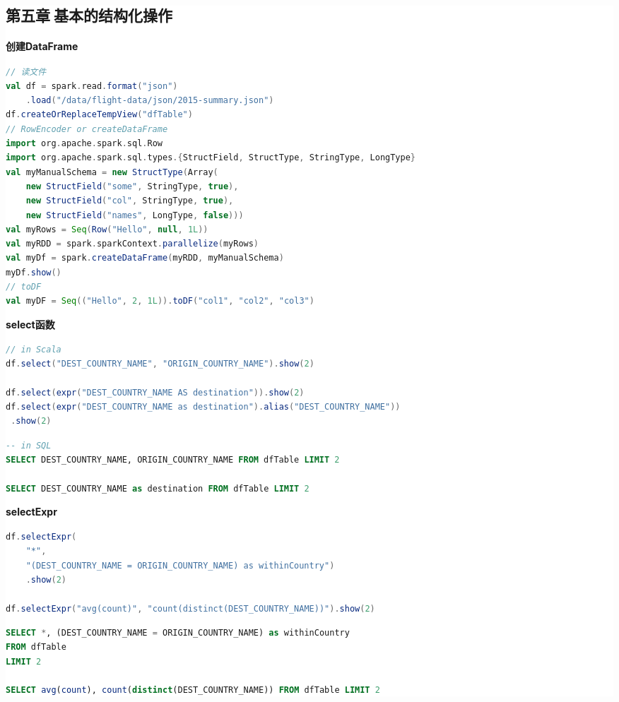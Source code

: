 ## 第五章 基本的结构化操作

**创建DataFrame**

```scala
// 读文件
val df = spark.read.format("json")
    .load("/data/flight-data/json/2015-summary.json")
df.createOrReplaceTempView("dfTable")
// RowEncoder or createDataFrame
import org.apache.spark.sql.Row
import org.apache.spark.sql.types.{StructField, StructType, StringType, LongType}
val myManualSchema = new StructType(Array(
    new StructField("some", StringType, true),
    new StructField("col", StringType, true),
    new StructField("names", LongType, false)))
val myRows = Seq(Row("Hello", null, 1L))
val myRDD = spark.sparkContext.parallelize(myRows)
val myDf = spark.createDataFrame(myRDD, myManualSchema)
myDf.show()
// toDF
val myDF = Seq(("Hello", 2, 1L)).toDF("col1", "col2", "col3")
```

**select函数**

```scala
// in Scala
df.select("DEST_COUNTRY_NAME", "ORIGIN_COUNTRY_NAME").show(2)

df.select(expr("DEST_COUNTRY_NAME AS destination")).show(2)
df.select(expr("DEST_COUNTRY_NAME as destination").alias("DEST_COUNTRY_NAME"))
 .show(2)
```

```sql
-- in SQL
SELECT DEST_COUNTRY_NAME, ORIGIN_COUNTRY_NAME FROM dfTable LIMIT 2

SELECT DEST_COUNTRY_NAME as destination FROM dfTable LIMIT 2
```

**selectExpr**

```scala
df.selectExpr(
    "*", 
    "(DEST_COUNTRY_NAME = ORIGIN_COUNTRY_NAME) as withinCountry")
    .show(2)

df.selectExpr("avg(count)", "count(distinct(DEST_COUNTRY_NAME))").show(2)
```

```sql
SELECT *, (DEST_COUNTRY_NAME = ORIGIN_COUNTRY_NAME) as withinCountry
FROM dfTable
LIMIT 2

SELECT avg(count), count(distinct(DEST_COUNTRY_NAME)) FROM dfTable LIMIT 2
```
